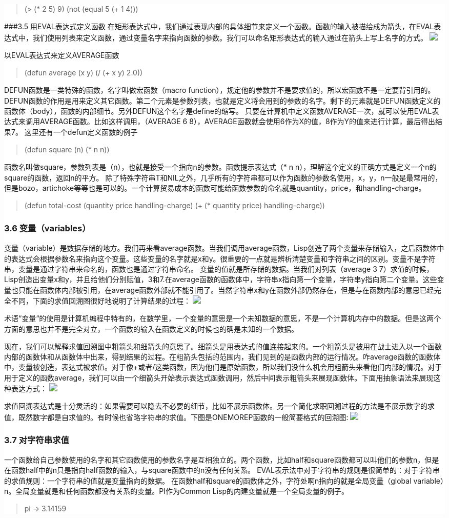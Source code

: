 >(> (* 2 5) 9)
>(not (equal 5 (+ 1 4)))

###3.5 用EVAL表达式定义函数
在矩形表达式中，我们通过表现内部的具体细节来定义一个函数。函数的输入被描绘成为箭头，在EVAL表达式中，我们使用列表来定义函数，通过变量名字来指向函数的参数。我们可以命名矩形表达式的输入通过在箭头上写上名字的方式。
![](http://ww1.sinaimg.cn/mw690/8d6a2535jw1el83tliuvpj20ob0fhjrv.jpg)

以EVAL表达式来定义AVERAGE函数
>(defun average (x y)
>       (/ (+ x y) 2.0))

DEFUN函数是一类特殊的函数，名字叫做宏函数（macro function），规定他的参数并不是要求值的，所以宏函数不是一定要背引用的。DEFUN函数的作用是用来定义其它函数。第二个元素是参数列表，也就是定义将会用到的参数的名字。剩下的元素就是DEFUN函数定义的函数体（body），函数的内部细节。另外DEFUN这个名字是define的缩写。
只要在计算机中定义函数AVERAGE一次，就可以使用EVAL表达式来调用AVERAGE函数。比如这样调用，（AVERAGE 6 8），AVERAGE函数就会使用6作为X的值，8作为Y的值来进行计算，最后得出结果7。
这里还有一个defun定义函数的例子
>(defun square (n) (* n n))

函数名叫做square，参数列表是（n），也就是接受一个指向n的参数。函数提示表达式（* n n），理解这个定义的正确方式是定义一个n的square的函数，返回n的平方。
除了特殊字符串T和NIL之外，几乎所有的字符串都可以作为函数的参数名使用，x，y，n一般是最常用的，但是bozo，artichoke等等也是可以的。一个计算贸易成本的函数可能给函数参数的命名就是quantity，price，和handling-charge。
>(defun total-cost (quantity price handling-charge)
>(+ (* quantity price) handling-charge))

### 3.6 变量（variables）
变量（variable）是数据存储的地方。我们再来看average函数。当我们调用average函数，Lisp创造了两个变量来存储输入，之后函数体中的表达式会根据参数名来指向这个变量。这些变量的名字就是x和y。很重要的一点就是辨析清楚变量和字符串之间的区别。变量不是字符串，变量是通过字符串来命名的，函数也是通过字符串命名。
变量的值就是所存储的数据。当我们对列表（average 3 7）求值的时候，Lisp创造出变量x和y，并且给他们分别赋值，3和7.在average函数的函数体中，字符串x指向第一个变量，字符串y指向第二个变量。这些变量也只能在函数体内部被引用，在average函数外部就不能引用了。当然字符串x和y在函数外部仍然存在，但是与在函数内部的意思已经完全不同，下面的求值回溯图很好地说明了计算结果的过程：
![](http://ww4.sinaimg.cn/mw690/8d6a2535jw1el84chvnpnj20h10hi75d.jpg)

术语“变量“的使用是计算机编程中特有的，在数学里，一个变量的意思是一个未知数据的意思，不是一个计算机内存中的数据。但是这两个方面的意思也并不是完全对立，一个函数的输入在函数定义的时候也的确是未知的一个数据。

现在，我们可以解释求值回溯图中粗箭头和细箭头的意思了。细箭头是用表达式的值连接起来的。一个粗箭头是被用在战士进入以一个函数内部的函数体和从函数体中出来，得到结果的过程。在粗箭头包括的范围内，我们见到的是函数内部的运行情况。咋average函数的函数体中，变量被创造，表达式被求值。对于像+或者/这类函数，因为他们是原始函数，所以我们没什么机会用粗箭头来看他们内部的情况。对于用于定义的函数average，我们可以由一个细箭头开始表示表达式函数调用，然后中间表示粗箭头来展现函数体。下面用抽象语法来展现这种表达方式：
![](http://ww3.sinaimg.cn/mw690/8d6a2535jw1el84e2rvktj20mc092js5.jpg)

求值回溯表达式是十分灵活的：如果需要可以隐去不必要的细节，比如不展示函数体。另一个简化求职回溯过程的方法是不展示数字的求值，既然数字都是自求值的。有时候也省略字符串的求值。下图是ONEMOREP函数的一般简要格式的回溯图:
![](http://ww2.sinaimg.cn/mw690/8d6a2535jw1el84f9njfcj20hk0bgdgi.jpg)
### 3.7 对字符串求值
一个函数给自己参数使用的名字和其它函数使用的参数名字是互相独立的。两个函数，比如half和square函数都可以叫他们的参数n，但是在函数half中的n只是指向half函数的输入，与square函数中的n没有任何关系。
EVAL表示法中对于字符串的规则是很简单的：对于字符串的求值规则：一个字符串的值就是变量指向的数据。
在函数half和square的函数体之外，字符处啊n指向的就是全局变量（global variable）n。全局变量就是和任何函数都没有关系的变量。PI作为Common Lisp的内建变量就是一个全局变量的例子。
>pi → 3.14159
